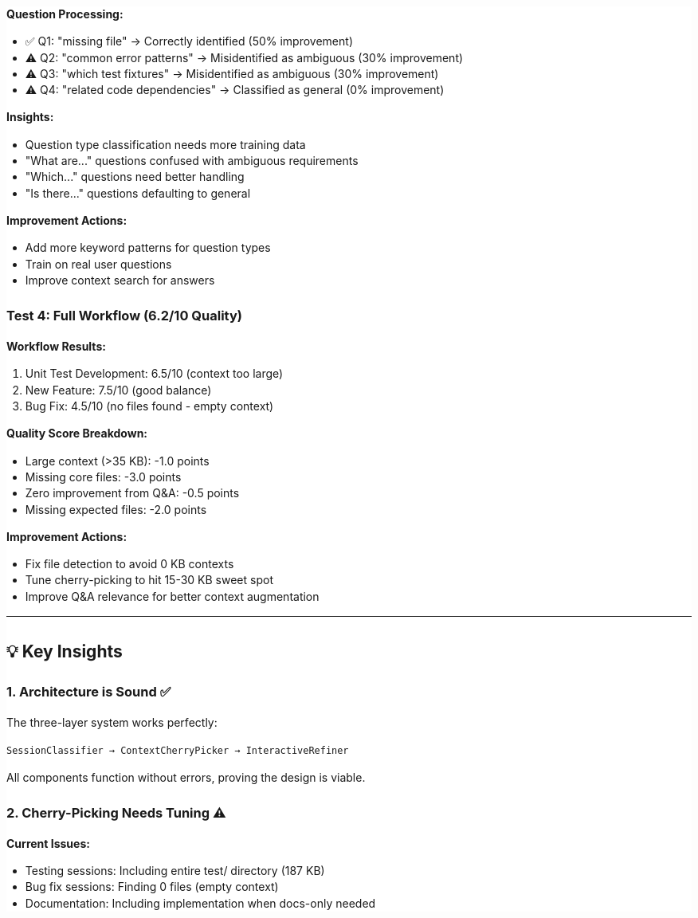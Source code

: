 **Question Processing:**
- ✅ Q1: "missing file" → Correctly identified (50% improvement)
- ⚠️ Q2: "common error patterns" → Misidentified as ambiguous (30% improvement)
- ⚠️ Q3: "which test fixtures" → Misidentified as ambiguous (30% improvement)
- ⚠️ Q4: "related code dependencies" → Classified as general (0% improvement)

**Insights:**
- Question type classification needs more training data
- "What are..." questions confused with ambiguous requirements
- "Which..." questions need better handling
- "Is there..." questions defaulting to general

**Improvement Actions:**
- Add more keyword patterns for question types
- Train on real user questions
- Improve context search for answers

### Test 4: Full Workflow (6.2/10 Quality)

**Workflow Results:**
1. Unit Test Development: 6.5/10 (context too large)
2. New Feature: 7.5/10 (good balance)
3. Bug Fix: 4.5/10 (no files found - empty context)

**Quality Score Breakdown:**
- Large context (>35 KB): -1.0 points
- Missing core files: -3.0 points
- Zero improvement from Q&A: -0.5 points
- Missing expected files: -2.0 points

**Improvement Actions:**
- Fix file detection to avoid 0 KB contexts
- Tune cherry-picking to hit 15-30 KB sweet spot
- Improve Q&A relevance for better context augmentation

---

## 💡 Key Insights

### 1. Architecture is Sound ✅

The three-layer system works perfectly:
```
SessionClassifier → ContextCherryPicker → InteractiveRefiner
```

All components function without errors, proving the design is viable.

### 2. Cherry-Picking Needs Tuning ⚠️

**Current Issues:**
- Testing sessions: Including entire test/ directory (187 KB)
- Bug fix sessions: Finding 0 files (empty context)
- Documentation: Including implementation when docs-only needed
